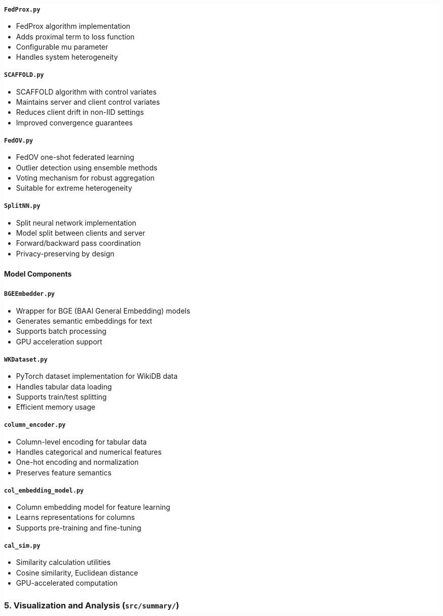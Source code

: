 **`FedProx.py`**
- FedProx algorithm implementation
- Adds proximal term to loss function
- Configurable mu parameter
- Handles system heterogeneity

**`SCAFFOLD.py`**
- SCAFFOLD algorithm with control variates
- Maintains server and client control variates
- Reduces client drift in non-IID settings
- Improved convergence guarantees

**`FedOV.py`**
- FedOV one-shot federated learning
- Outlier detection using ensemble methods
- Voting mechanism for robust aggregation
- Suitable for extreme heterogeneity

**`SplitNN.py`**
- Split neural network implementation
- Model split between clients and server
- Forward/backward pass coordination
- Privacy-preserving by design

#### Model Components

**`BGEEmbedder.py`**
- Wrapper for BGE (BAAI General Embedding) models
- Generates semantic embeddings for text
- Supports batch processing
- GPU acceleration support

**`WKDataset.py`**
- PyTorch dataset implementation for WikiDB data
- Handles tabular data loading
- Supports train/test splitting
- Efficient memory usage

**`column_encoder.py`**
- Column-level encoding for tabular data
- Handles categorical and numerical features
- One-hot encoding and normalization
- Preserves feature semantics

**`col_embedding_model.py`**
- Column embedding model for feature learning
- Learns representations for columns
- Supports pre-training and fine-tuning

**`cal_sim.py`**
- Similarity calculation utilities
- Cosine similarity, Euclidean distance
- GPU-accelerated computation

### 5. Visualization and Analysis (`src/summary/`)
